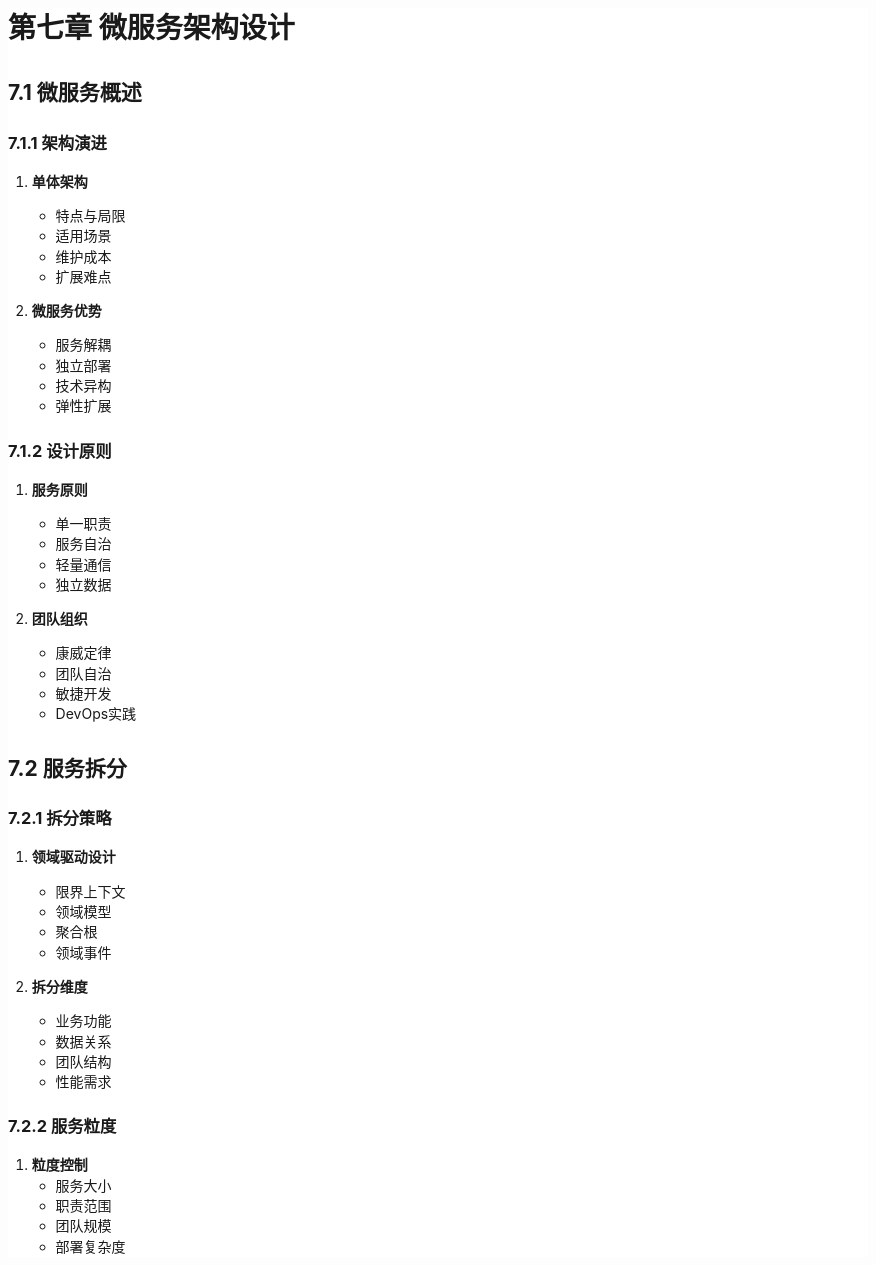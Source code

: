 # 第七章 微服务架构设计

## 7.1 微服务概述

### 7.1.1 架构演进
1. **单体架构**
   - 特点与局限
   - 适用场景
   - 维护成本
   - 扩展难点

2. **微服务优势**
   - 服务解耦
   - 独立部署
   - 技术异构
   - 弹性扩展

### 7.1.2 设计原则
1. **服务原则**
   - 单一职责
   - 服务自治
   - 轻量通信
   - 独立数据

2. **团队组织**
   - 康威定律
   - 团队自治
   - 敏捷开发
   - DevOps实践

## 7.2 服务拆分

### 7.2.1 拆分策略
1. **领域驱动设计**
   - 限界上下文
   - 领域模型
   - 聚合根
   - 领域事件

2. **拆分维度**
   - 业务功能
   - 数据关系
   - 团队结构
   - 性能需求

### 7.2.2 服务粒度
1. **粒度控制**
   - 服务大小
   - 职责范围
   - 团队规模
   - 部署复杂度
